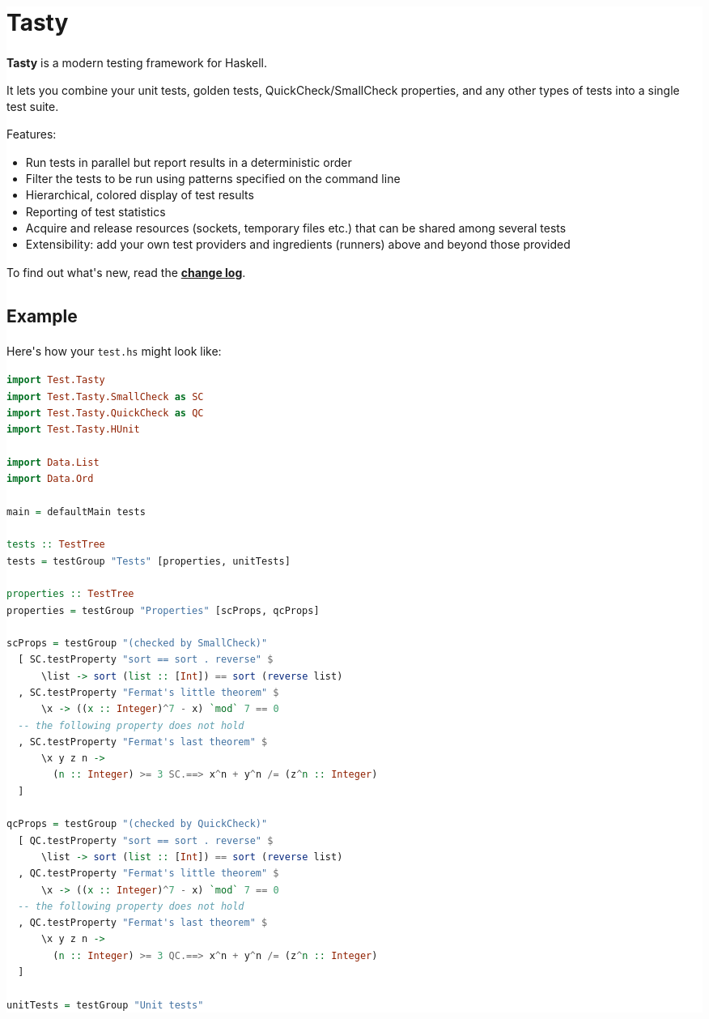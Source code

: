 # Tasty

**Tasty** is a modern testing framework for Haskell.

It lets you combine your unit tests, golden tests, QuickCheck/SmallCheck
properties, and any other types of tests into a single test suite.

Features:

* Run tests in parallel but report results in a deterministic order
* Filter the tests to be run using patterns specified on the command line
* Hierarchical, colored display of test results
* Reporting of test statistics
* Acquire and release resources (sockets, temporary files etc.) that can be
  shared among several tests
* Extensibility: add your own test providers and ingredients (runners) above and
  beyond those provided

To find out what's new, read the **[change log][]**.

[change log]: https://github.com/UnkindPartition/tasty/blob/master/core/CHANGELOG.md

## Example

Here's how your `test.hs` might look like:

```haskell
import Test.Tasty
import Test.Tasty.SmallCheck as SC
import Test.Tasty.QuickCheck as QC
import Test.Tasty.HUnit

import Data.List
import Data.Ord

main = defaultMain tests

tests :: TestTree
tests = testGroup "Tests" [properties, unitTests]

properties :: TestTree
properties = testGroup "Properties" [scProps, qcProps]

scProps = testGroup "(checked by SmallCheck)"
  [ SC.testProperty "sort == sort . reverse" $
      \list -> sort (list :: [Int]) == sort (reverse list)
  , SC.testProperty "Fermat's little theorem" $
      \x -> ((x :: Integer)^7 - x) `mod` 7 == 0
  -- the following property does not hold
  , SC.testProperty "Fermat's last theorem" $
      \x y z n ->
        (n :: Integer) >= 3 SC.==> x^n + y^n /= (z^n :: Integer)
  ]

qcProps = testGroup "(checked by QuickCheck)"
  [ QC.testProperty "sort == sort . reverse" $
      \list -> sort (list :: [Int]) == sort (reverse list)
  , QC.testProperty "Fermat's little theorem" $
      \x -> ((x :: Integer)^7 - x) `mod` 7 == 0
  -- the following property does not hold
  , QC.testProperty "Fermat's last theorem" $
      \x y z n ->
        (n :: Integer) >= 3 QC.==> x^n + y^n /= (z^n :: Integer)
  ]

unitTests = testGroup "Unit tests"
```

[tasty]: https://hackage.haskell.org/package/tasty
[tasty-golden]: https://hackage.haskell.org/package/tasty-golden
[awk]: https://pubs.opengroup.org/onlinepubs/9699919799/utilities/awk.html#tag_20_06_13_02
[custom-options-article]: https://ro-che.info/articles/2013-12-20-tasty-custom-options.html
[awk-patterns-article]: https://ro-che.info/articles/2018-01-08-tasty-new-patterns
[tasty-directories]: https://nmattia.com/posts/2018-04-30-tasty-test-names.html